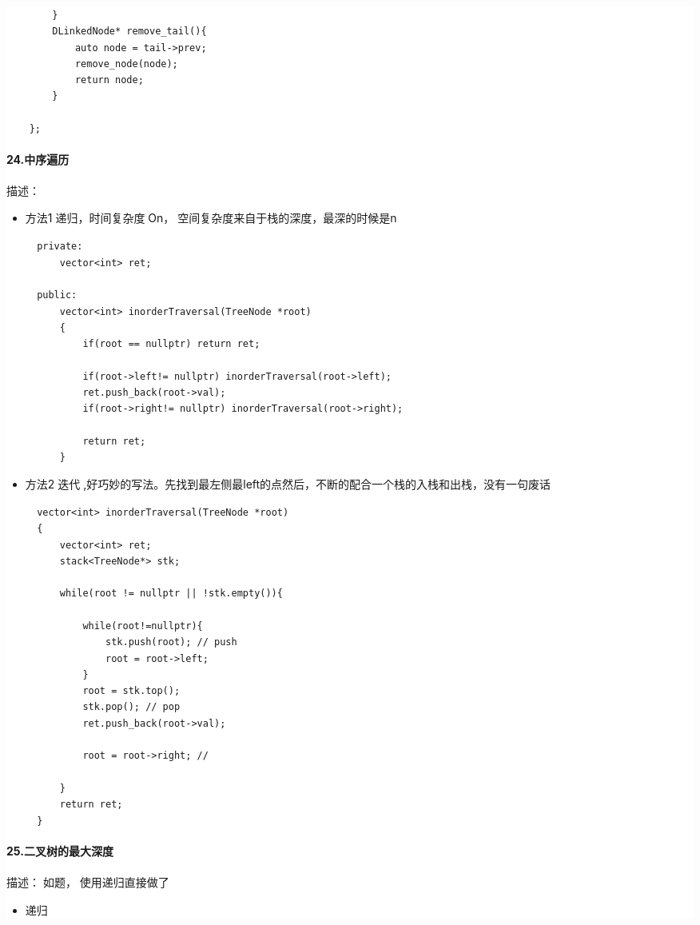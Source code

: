             }
            DLinkedNode* remove_tail(){
                auto node = tail->prev;
                remove_node(node);
                return node;
            }

        };

#### 24.中序遍历

描述： 

+ 方法1 递归，时间复杂度 On， 空间复杂度来自于栈的深度，最深的时候是n

        private:
            vector<int> ret;

        public:
            vector<int> inorderTraversal(TreeNode *root)
            {
                if(root == nullptr) return ret;

                if(root->left!= nullptr) inorderTraversal(root->left);
                ret.push_back(root->val);
                if(root->right!= nullptr) inorderTraversal(root->right);
            
                return ret;
            }
+ 方法2 迭代 ,好巧妙的写法。先找到最左侧最left的点然后，不断的配合一个栈的入栈和出栈，没有一句废话

        vector<int> inorderTraversal(TreeNode *root)
        {
            vector<int> ret;
            stack<TreeNode*> stk;

            while(root != nullptr || !stk.empty()){

                while(root!=nullptr){
                    stk.push(root); // push 
                    root = root->left;
                }
                root = stk.top();
                stk.pop(); // pop
                ret.push_back(root->val);

                root = root->right; //

            }
            return ret;
        }

#### 25.二叉树的最大深度
描述： 如题， 使用递归直接做了

+ 递归
